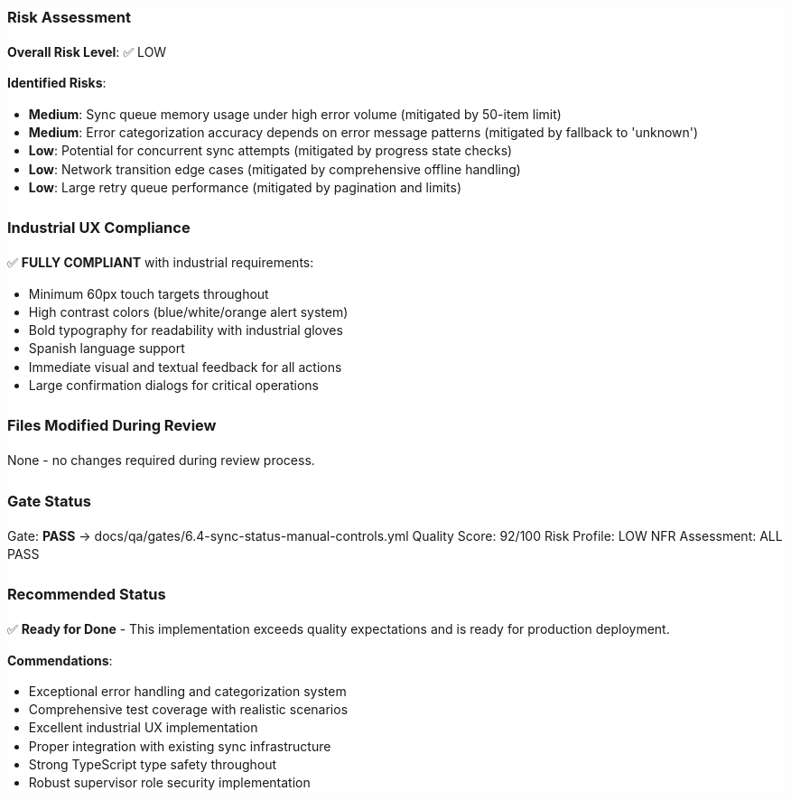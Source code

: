 ### Risk Assessment

**Overall Risk Level**: ✅ LOW

**Identified Risks**:
- **Medium**: Sync queue memory usage under high error volume (mitigated by 50-item limit)
- **Medium**: Error categorization accuracy depends on error message patterns (mitigated by fallback to 'unknown')
- **Low**: Potential for concurrent sync attempts (mitigated by progress state checks)
- **Low**: Network transition edge cases (mitigated by comprehensive offline handling)
- **Low**: Large retry queue performance (mitigated by pagination and limits)

### Industrial UX Compliance

✅ **FULLY COMPLIANT** with industrial requirements:
- Minimum 60px touch targets throughout
- High contrast colors (blue/white/orange alert system)
- Bold typography for readability with industrial gloves
- Spanish language support
- Immediate visual and textual feedback for all actions
- Large confirmation dialogs for critical operations

### Files Modified During Review

None - no changes required during review process.

### Gate Status

Gate: **PASS** → docs/qa/gates/6.4-sync-status-manual-controls.yml
Quality Score: 92/100
Risk Profile: LOW
NFR Assessment: ALL PASS

### Recommended Status

✅ **Ready for Done** - This implementation exceeds quality expectations and is ready for production deployment.

**Commendations**:
- Exceptional error handling and categorization system
- Comprehensive test coverage with realistic scenarios  
- Excellent industrial UX implementation
- Proper integration with existing sync infrastructure
- Strong TypeScript type safety throughout
- Robust supervisor role security implementation